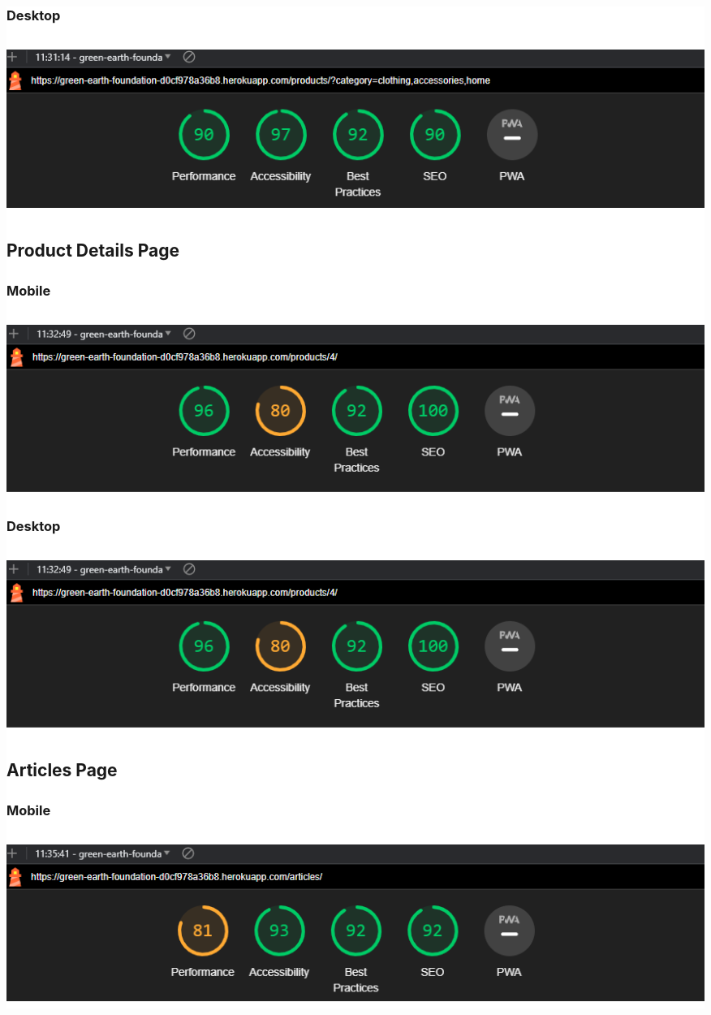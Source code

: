 ### Desktop
<h2 align="left" width="600px"><img src="TESTING/lighthouse-allproducts-desktop.png"></h2>

## Product Details Page

### Mobile
<h2 align="left" width="600px"><img src="TESTING/lighthouse-productdetails-desktop.png"></h2>

### Desktop
<h2 align="left" width="600px"><img src="TESTING/lighthouse-productdetails-desktop.png"></h2>

## Articles Page

### Mobile
<h2 align="left" width="600px"><img src="TESTING/lighthouse-articles-mobile.png"></h2>
